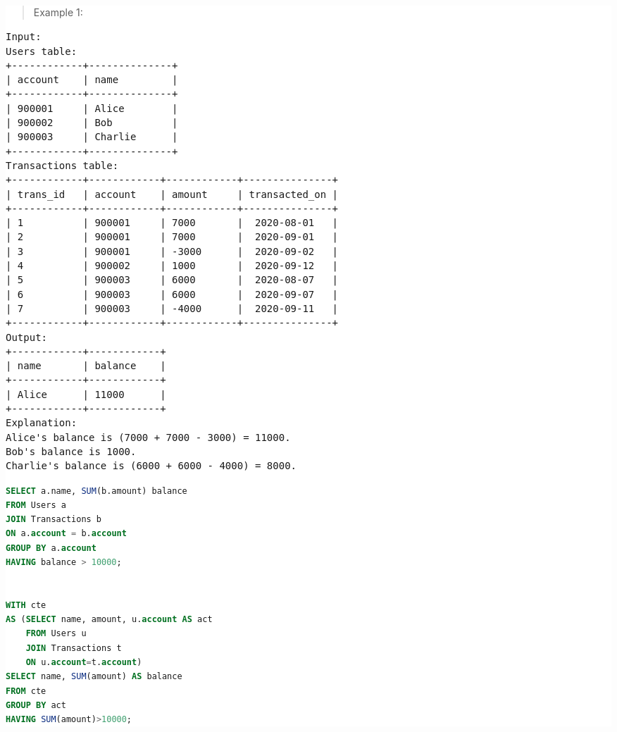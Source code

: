 >Example 1:<br />
<pre>
Input: 
Users table:
+------------+--------------+
| account    | name         |
+------------+--------------+
| 900001     | Alice        |
| 900002     | Bob          |
| 900003     | Charlie      |
+------------+--------------+
Transactions table:
+------------+------------+------------+---------------+
| trans_id   | account    | amount     | transacted_on |
+------------+------------+------------+---------------+
| 1          | 900001     | 7000       |  2020-08-01   |
| 2          | 900001     | 7000       |  2020-09-01   |
| 3          | 900001     | -3000      |  2020-09-02   |
| 4          | 900002     | 1000       |  2020-09-12   |
| 5          | 900003     | 6000       |  2020-08-07   |
| 6          | 900003     | 6000       |  2020-09-07   |
| 7          | 900003     | -4000      |  2020-09-11   |
+------------+------------+------------+---------------+
Output: 
+------------+------------+
| name       | balance    |
+------------+------------+
| Alice      | 11000      |
+------------+------------+
Explanation: 
Alice's balance is (7000 + 7000 - 3000) = 11000.
Bob's balance is 1000.
Charlie's balance is (6000 + 6000 - 4000) = 8000.
</pre>

```sql
SELECT a.name, SUM(b.amount) balance
FROM Users a
JOIN Transactions b
ON a.account = b.account
GROUP BY a.account
HAVING balance > 10000;


WITH cte 
AS (SELECT name, amount, u.account AS act 
	FROM Users u 
	JOIN Transactions t 
	ON u.account=t.account) 
SELECT name, SUM(amount) AS balance 
FROM cte 
GROUP BY act 
HAVING SUM(amount)>10000;

```